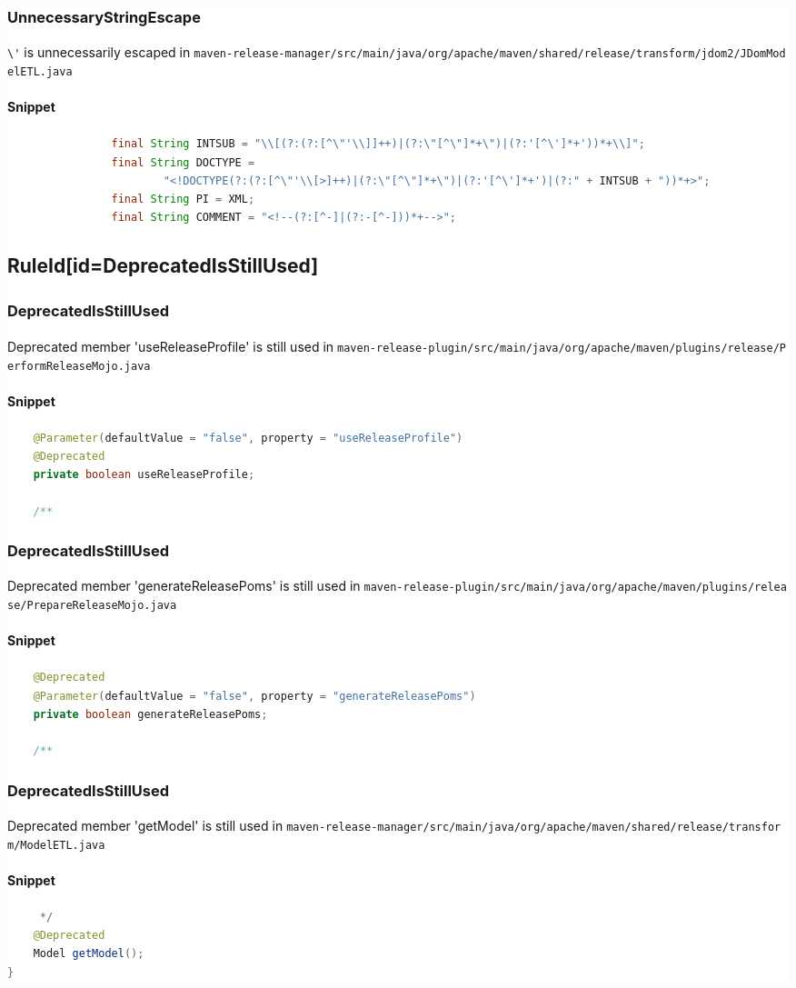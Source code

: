 ### UnnecessaryStringEscape
`\'` is unnecessarily escaped
in `maven-release-manager/src/main/java/org/apache/maven/shared/release/transform/jdom2/JDomModelETL.java`
#### Snippet
```java
                final String INTSUB = "\\[(?:(?:[^\"'\\]]++)|(?:\"[^\"]*+\")|(?:'[^\']*+'))*+\\]";
                final String DOCTYPE =
                        "<!DOCTYPE(?:(?:[^\"'\\[>]++)|(?:\"[^\"]*+\")|(?:'[^\']*+')|(?:" + INTSUB + "))*+>";
                final String PI = XML;
                final String COMMENT = "<!--(?:[^-]|(?:-[^-]))*+-->";
```

## RuleId[id=DeprecatedIsStillUsed]
### DeprecatedIsStillUsed
Deprecated member 'useReleaseProfile' is still used
in `maven-release-plugin/src/main/java/org/apache/maven/plugins/release/PerformReleaseMojo.java`
#### Snippet
```java
    @Parameter(defaultValue = "false", property = "useReleaseProfile")
    @Deprecated
    private boolean useReleaseProfile;

    /**
```

### DeprecatedIsStillUsed
Deprecated member 'generateReleasePoms' is still used
in `maven-release-plugin/src/main/java/org/apache/maven/plugins/release/PrepareReleaseMojo.java`
#### Snippet
```java
    @Deprecated
    @Parameter(defaultValue = "false", property = "generateReleasePoms")
    private boolean generateReleasePoms;

    /**
```

### DeprecatedIsStillUsed
Deprecated member 'getModel' is still used
in `maven-release-manager/src/main/java/org/apache/maven/shared/release/transform/ModelETL.java`
#### Snippet
```java
     */
    @Deprecated
    Model getModel();
}

```
